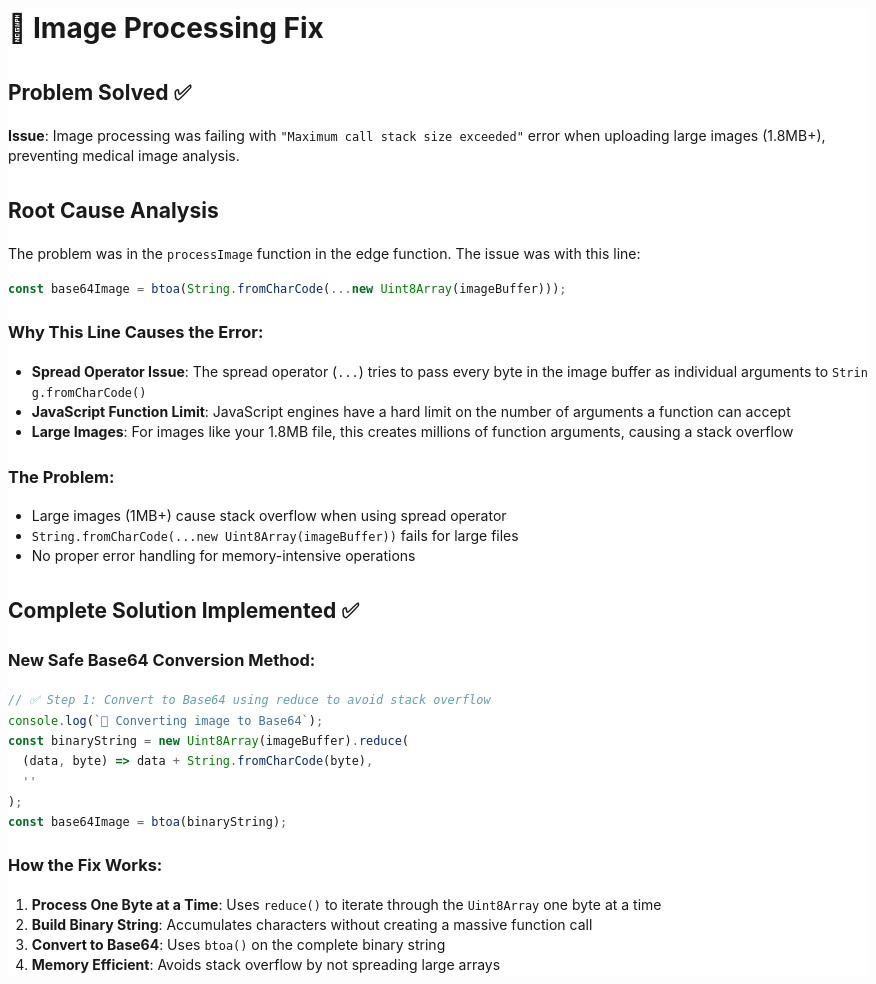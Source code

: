 # 🔧 Image Processing Fix

## **Problem Solved** ✅

**Issue**: Image processing was failing with `"Maximum call stack size exceeded"` error when uploading large images (1.8MB+), preventing medical image analysis.

## **Root Cause Analysis**

The problem was in the `processImage` function in the edge function. The issue was with this line:

```typescript
const base64Image = btoa(String.fromCharCode(...new Uint8Array(imageBuffer)));
```

### **Why This Line Causes the Error:**

- **Spread Operator Issue**: The spread operator (`...`) tries to pass every byte in the image buffer as individual arguments to `String.fromCharCode()`
- **JavaScript Function Limit**: JavaScript engines have a hard limit on the number of arguments a function can accept
- **Large Images**: For images like your 1.8MB file, this creates millions of function arguments, causing a stack overflow

### **The Problem:**
- Large images (1MB+) cause stack overflow when using spread operator
- `String.fromCharCode(...new Uint8Array(imageBuffer))` fails for large files
- No proper error handling for memory-intensive operations

## **Complete Solution Implemented** ✅

### **New Safe Base64 Conversion Method:**

```typescript
// ✅ Step 1: Convert to Base64 using reduce to avoid stack overflow
console.log(`🔢 Converting image to Base64`);
const binaryString = new Uint8Array(imageBuffer).reduce(
  (data, byte) => data + String.fromCharCode(byte),
  ''
);
const base64Image = btoa(binaryString);
```

### **How the Fix Works:**

1. **Process One Byte at a Time**: Uses `reduce()` to iterate through the `Uint8Array` one byte at a time
2. **Build Binary String**: Accumulates characters without creating a massive function call
3. **Convert to Base64**: Uses `btoa()` on the complete binary string
4. **Memory Efficient**: Avoids stack overflow by not spreading large arrays
